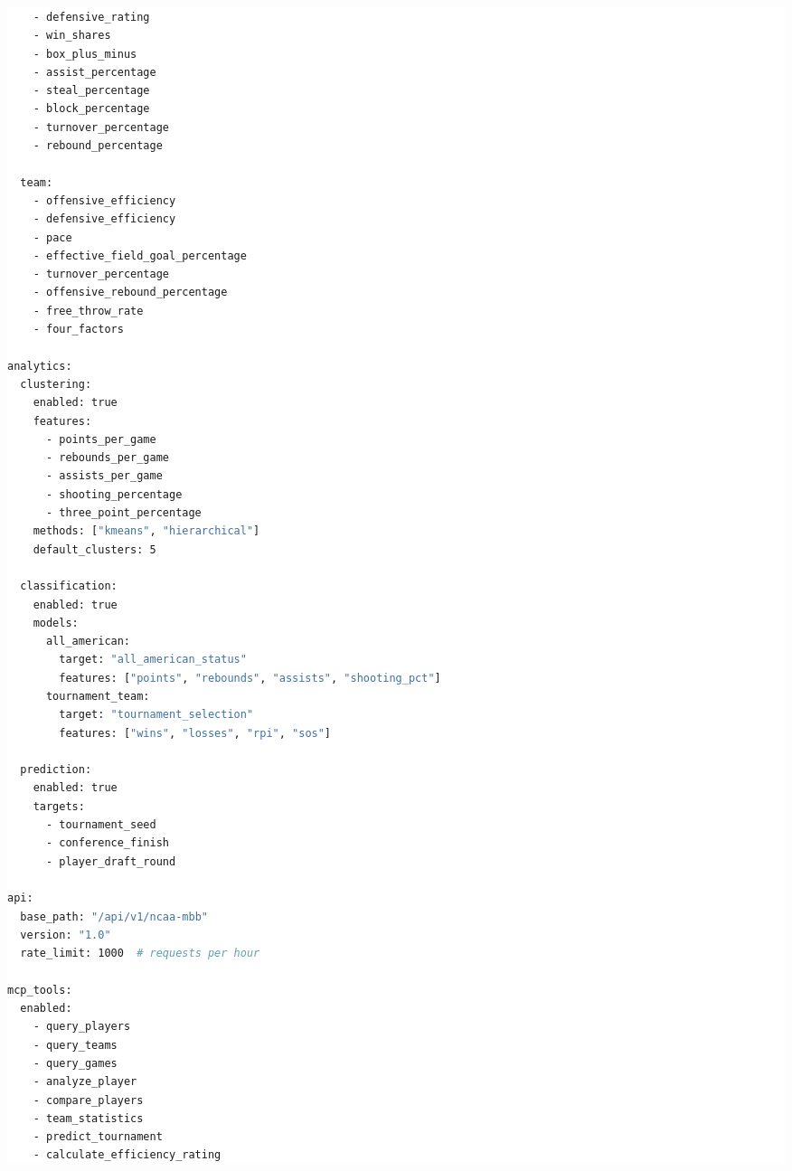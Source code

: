 ```bash
    - defensive_rating
    - win_shares
    - box_plus_minus
    - assist_percentage
    - steal_percentage
    - block_percentage
    - turnover_percentage
    - rebound_percentage

  team:
    - offensive_efficiency
    - defensive_efficiency
    - pace
    - effective_field_goal_percentage
    - turnover_percentage
    - offensive_rebound_percentage
    - free_throw_rate
    - four_factors

analytics:
  clustering:
    enabled: true
    features:
      - points_per_game
      - rebounds_per_game
      - assists_per_game
      - shooting_percentage
      - three_point_percentage
    methods: ["kmeans", "hierarchical"]
    default_clusters: 5

  classification:
    enabled: true
    models:
      all_american:
        target: "all_american_status"
        features: ["points", "rebounds", "assists", "shooting_pct"]
      tournament_team:
        target: "tournament_selection"
        features: ["wins", "losses", "rpi", "sos"]

  prediction:
    enabled: true
    targets:
      - tournament_seed
      - conference_finish
      - player_draft_round

api:
  base_path: "/api/v1/ncaa-mbb"
  version: "1.0"
  rate_limit: 1000  # requests per hour

mcp_tools:
  enabled:
    - query_players
    - query_teams
    - query_games
    - analyze_player
    - compare_players
    - team_statistics
    - predict_tournament
    - calculate_efficiency_rating
```